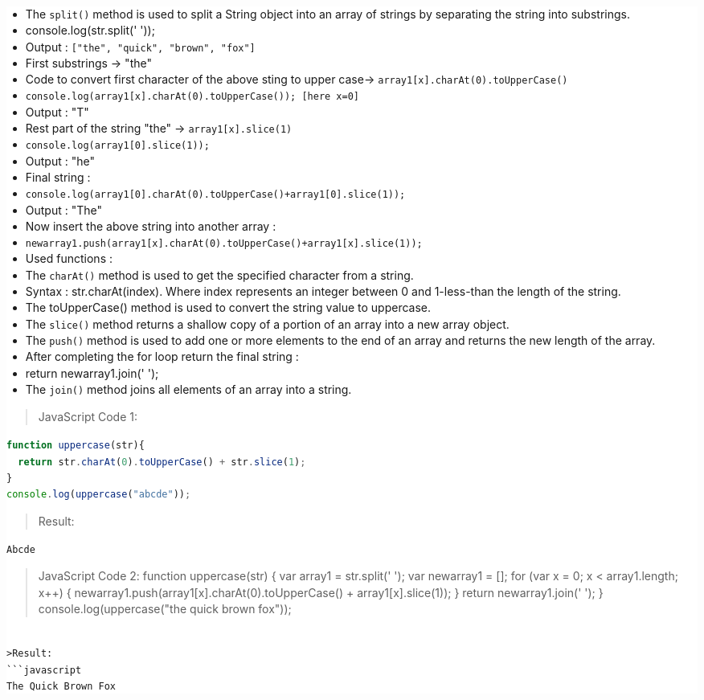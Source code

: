 - The ```split()``` method is used to split a String object into an array of strings by separating the string into substrings.
- console.log(str.split(' ')); 
- Output : ```["the", "quick", "brown", "fox"]```
- First substrings -> "the"
- Code to convert first character of the above sting to upper case-> ```array1[x].charAt(0).toUpperCase()```
- ```console.log(array1[x].charAt(0).toUpperCase()); [here x=0] ```
- Output : "T"
- Rest part of the string "the" -> ```array1[x].slice(1)```
- ```console.log(array1[0].slice(1));```
- Output : "he"
- Final string :
- ```console.log(array1[0].charAt(0).toUpperCase()+array1[0].slice(1));```
- Output : "The"
- Now insert the above string into another array :
- ```newarray1.push(array1[x].charAt(0).toUpperCase()+array1[x].slice(1));```
- Used functions :
- The ```charAt()``` method is used to get the specified character from a string.
- Syntax : str.charAt(index). Where index represents an integer between 0 and 1-less-than the length of the string.
- The toUpperCase() method is used to convert the string value to uppercase.
- The ```slice()``` method returns a shallow copy of a portion of an array into a new array object.
- The ```push()``` method is used to add one or more elements to the end of an array and returns the new length of the array.
- After completing the for loop return the final string :
- return newarray1.join(' ');
- The ```join()``` method joins all elements of an array into a string.

>JavaScript Code 1:
```javascript
function uppercase(str){
  return str.charAt(0).toUpperCase() + str.slice(1);
}
console.log(uppercase("abcde"));
```
>Result:
```javascript
Abcde
```

>JavaScript Code 2:
function uppercase(str) {
  var array1 = str.split(' ');
  var newarray1 = [];
  for (var x = 0; x < array1.length; x++) {
    newarray1.push(array1[x].charAt(0).toUpperCase() + array1[x].slice(1));
  }
  return newarray1.join(' ');
}
console.log(uppercase("the quick brown fox"));
```

>Result:
```javascript
The Quick Brown Fox
```
